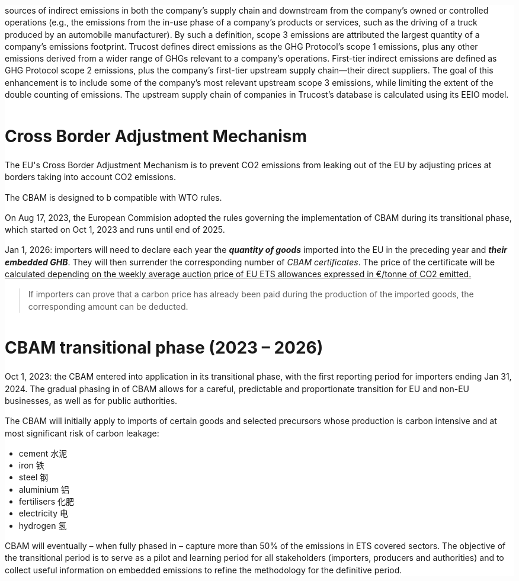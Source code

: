 sources of indirect emissions in both the company’s supply chain and downstream from the
company’s owned or controlled operations (e.g., the emissions from the in-use phase of a
company’s products or services, such as the driving of a truck produced by an automobile
manufacturer). By such a definition, scope 3 emissions are attributed the largest quantity of a
company’s emissions footprint.
Trucost defines direct emissions as the GHG Protocol’s scope 1 emissions, plus any other
emissions derived from a wider range of GHGs relevant to a company’s operations. First-tier
indirect emissions are defined as GHG Protocol scope 2 emissions, plus the company’s first-tier
upstream supply chain—their direct suppliers. The goal of this enhancement is to include some
of the company’s most relevant upstream scope 3 emissions, while limiting the extent of the
double counting of emissions. The upstream supply chain of companies in Trucost’s database
is calculated using its EEIO model.



# Cross Border Adjustment Mechanism

The EU's Cross Border Adjustment Mechanism is to prevent CO2 emissions from leaking out of the EU by adjusting prices at borders taking into account CO2 emissions.  

The CBAM is designed to b compatible with WTO rules.

On Aug 17, 2023, the European Commision adopted the rules governing the implementation of CBAM during its transitional phase, which started on Oct 1, 2023 and runs until end of 2025.

Jan 1, 2026: importers will need to declare each year the ***quantity of goods*** imported into the EU in the preceding year and ***their embedded GHB***.   They will then surrender the corresponding number of *CBAM certificates*.  The price of the certificate will be <u>calculated depending on the weekly average auction price of EU ETS allowances expressed in €/tonne of CO2 emitted.</u>

> If importers can prove that a carbon price has already been paid during the production of the imported goods, the corresponding amount can be deducted.

# CBAM transitional phase (2023 – 2026)
Oct 1, 2023: the CBAM entered into application in its transitional phase, with the first reporting period for importers ending Jan 31, 2024. The gradual phasing in of CBAM allows for a careful, predictable and proportionate transition for EU and non-EU businesses, as well as for public authorities.

The CBAM will initially apply to imports of certain goods and selected precursors whose production is carbon intensive and at most significant risk of carbon leakage: 
- cement 水泥
- iron  铁
- steel 钢
- aluminium 铝
- fertilisers 化肥
- electricity 电
- hydrogen 氢

CBAM will eventually – when fully phased in – capture more than 50% of the emissions in ETS covered sectors. The objective of the transitional period is to serve as a pilot and learning period for all stakeholders (importers, producers and authorities) and to collect useful information on embedded emissions to refine the methodology for the definitive period.
